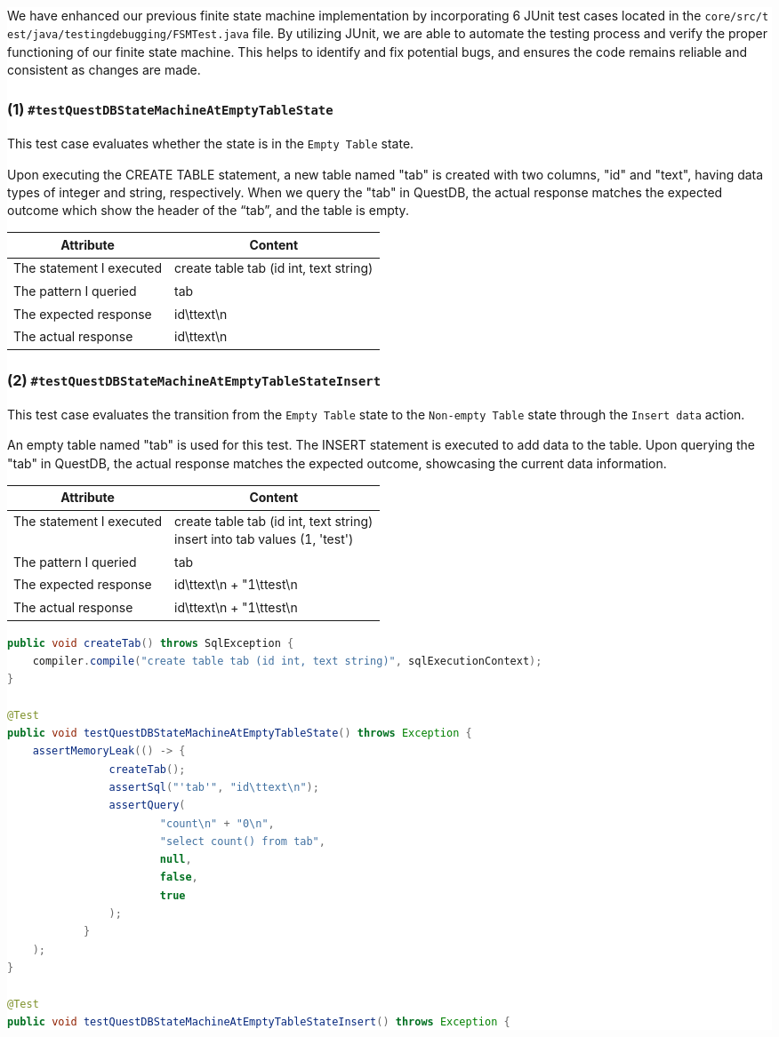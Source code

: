 We have enhanced our previous finite state machine implementation by incorporating 6 JUnit test cases located in the `core/src/test/java/testingdebugging/FSMTest.java` file. By utilizing JUnit, we are able to automate the testing process and verify the proper functioning of our finite state machine. This helps to identify and fix potential bugs, and ensures the code remains reliable and consistent as changes are made.

### (1) `#testQuestDBStateMachineAtEmptyTableState`

This test case evaluates whether the state is in the `Empty Table` state.

Upon executing the CREATE TABLE statement, a new table named "tab" is created with two columns, "id" and "text", having data types of integer and string, respectively. When we query the "tab" in QuestDB, the actual response matches the expected outcome which show the header of the “tab”, and the table is empty.

| Attribute                | Content                                |
|--------------------------|----------------------------------------|
| The statement I executed | create table tab (id int, text string) |
| The pattern I queried    | tab                                    |
| The expected response    | id\ttext\n                             |
| The actual response      | id\ttext\n                             |

### (2) `#testQuestDBStateMachineAtEmptyTableStateInsert`

This test case evaluates the transition from the `Empty Table` state to the `Non-empty Table` state through the `Insert data` action.

An empty table named "tab" is used for this test. The INSERT statement is executed to add data to the table. Upon querying the "tab" in QuestDB, the actual response matches the expected outcome, showcasing the current data information.

| Attribute                | Content                                                                      |
|--------------------------|------------------------------------------------------------------------------|
| The statement I executed | create table tab (id int, text string)<br>insert into tab values (1, 'test') |
| The pattern I queried    | tab                                                                          |
| The expected response    | id\ttext\n + "1\ttest\n                                                      |
| The actual response      | id\ttext\n + "1\ttest\n                                                      |

```java
public void createTab() throws SqlException {
    compiler.compile("create table tab (id int, text string)", sqlExecutionContext);
}

@Test
public void testQuestDBStateMachineAtEmptyTableState() throws Exception {
    assertMemoryLeak(() -> {
                createTab();
                assertSql("'tab'", "id\ttext\n");
                assertQuery(
                        "count\n" + "0\n",
                        "select count() from tab",
                        null,
                        false,
                        true
                );
            }
    );
}

@Test
public void testQuestDBStateMachineAtEmptyTableStateInsert() throws Exception {
```